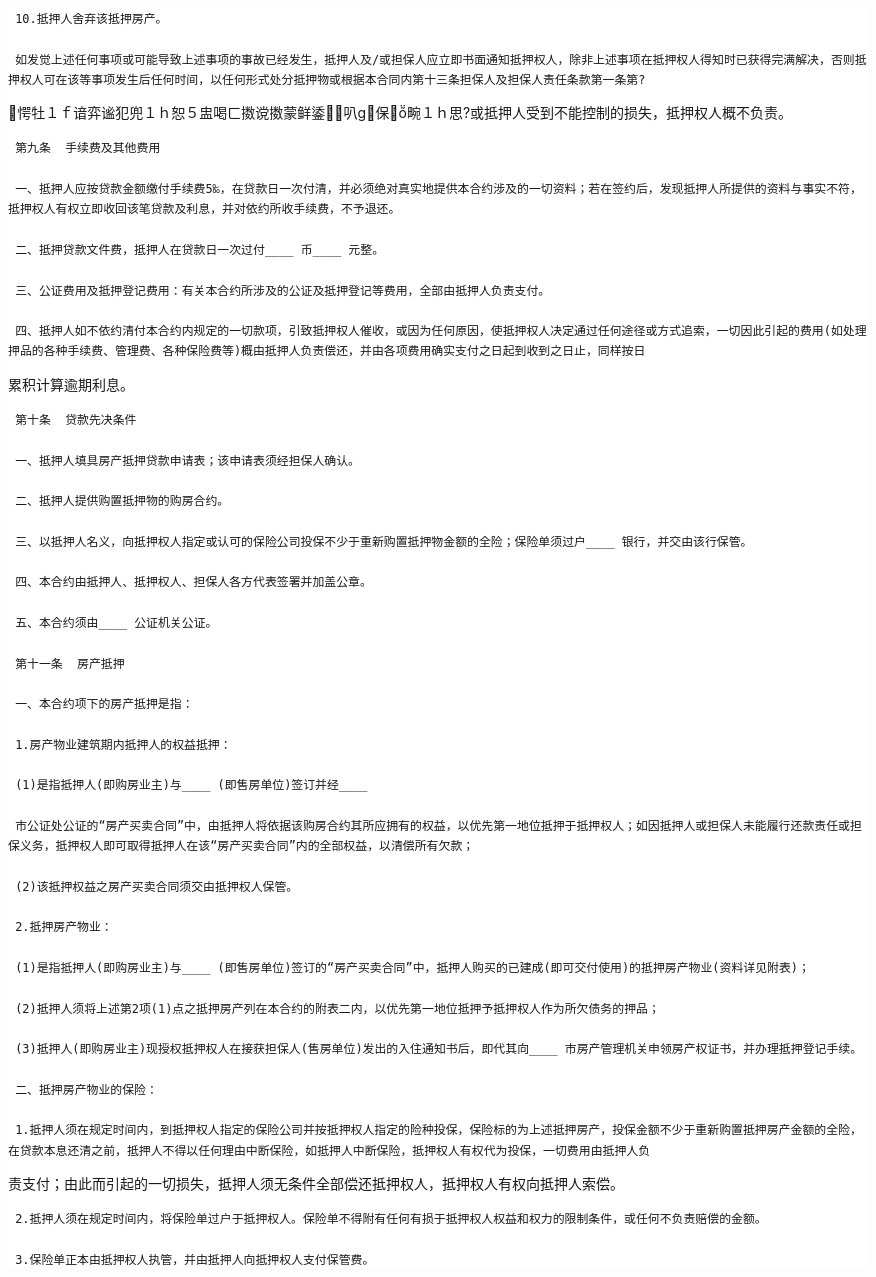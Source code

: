      10.抵押人舍弃该抵押房产。
 
     如发觉上述任何事项或可能导致上述事项的事故已经发生，抵押人及/或担保人应立即书面通知抵押权人，除非上述事项在抵押权人得知时已获得完满解决，否则抵押权人可在该等事项发生后任何时间，以任何形式处分抵押物或根据本合同内第十三条担保人及担保人责任条款第一条第?
 
 愕牡１ｆ谙弈谧犯兜１ｈ恕５盅喝ㄈ擞谠擞蒙鲜鋈叭ɡ保畹１ｈ思?或抵押人受到不能控制的损失，抵押权人概不负责。
 
     第九条  手续费及其他费用
 
     一、抵押人应按贷款金额缴付手续费5‰，在贷款日一次付清，并必须绝对真实地提供本合约涉及的一切资料；若在签约后，发现抵押人所提供的资料与事实不符，抵押权人有权立即收回该笔贷款及利息，并对依约所收手续费，不予退还。
 
     二、抵押贷款文件费，抵押人在贷款日一次过付____ 币____ 元整。
 
     三、公证费用及抵押登记费用：有关本合约所涉及的公证及抵押登记等费用，全部由抵押人负责支付。
 
     四、抵押人如不依约清付本合约内规定的一切款项，引致抵押权人催收，或因为任何原因，使抵押权人决定通过任何途径或方式追索，一切因此引起的费用(如处理押品的各种手续费、管理费、各种保险费等)概由抵押人负责偿还，并由各项费用确实支付之日起到收到之日止，同样按日
 
 累积计算逾期利息。
 
     第十条  贷款先决条件
 
     一、抵押人填具房产抵押贷款申请表；该申请表须经担保人确认。
 
     二、抵押人提供购置抵押物的购房合约。
 
     三、以抵押人名义，向抵押权人指定或认可的保险公司投保不少于重新购置抵押物金额的全险；保险单须过户____ 银行，并交由该行保管。
 
     四、本合约由抵押人、抵押权人、担保人各方代表签署并加盖公章。
 
     五、本合约须由____ 公证机关公证。
 
     第十一条  房产抵押
 
     一、本合约项下的房产抵押是指：
 
     1.房产物业建筑期内抵押人的权益抵押：
 
     (1)是指抵押人(即购房业主)与____ (即售房单位)签订并经____
 
     市公证处公证的“房产买卖合同”中，由抵押人将依据该购房合约其所应拥有的权益，以优先第一地位抵押于抵押权人；如因抵押人或担保人未能履行还款责任或担保义务，抵押权人即可取得抵押人在该“房产买卖合同”内的全部权益，以清偿所有欠款；
 
     (2)该抵押权益之房产买卖合同须交由抵押权人保管。
 
     2.抵押房产物业：
 
     (1)是指抵押人(即购房业主)与____ (即售房单位)签订的“房产买卖合同”中，抵押人购买的已建成(即可交付使用)的抵押房产物业(资料详见附表)；
 
     (2)抵押人须将上述第2项(1)点之抵押房产列在本合约的附表二内，以优先第一地位抵押予抵押权人作为所欠债务的押品；
 
     (3)抵押人(即购房业主)现授权抵押权人在接获担保人(售房单位)发出的入住通知书后，即代其向____ 市房产管理机关申领房产权证书，并办理抵押登记手续。
 
     二、抵押房产物业的保险：
 
     1.抵押人须在规定时间内，到抵押权人指定的保险公司并按抵押权人指定的险种投保，保险标的为上述抵押房产，投保金额不少于重新购置抵押房产金额的全险，在贷款本息还清之前，抵押人不得以任何理由中断保险，如抵押人中断保险，抵押权人有权代为投保，一切费用由抵押人负
 
 责支付；由此而引起的一切损失，抵押人须无条件全部偿还抵押权人，抵押权人有权向抵押人索偿。
 
     2.抵押人须在规定时间内，将保险单过户于抵押权人。保险单不得附有任何有损于抵押权人权益和权力的限制条件，或任何不负责赔偿的金额。
 
     3.保险单正本由抵押权人执管，并由抵押人向抵押权人支付保管费。
 